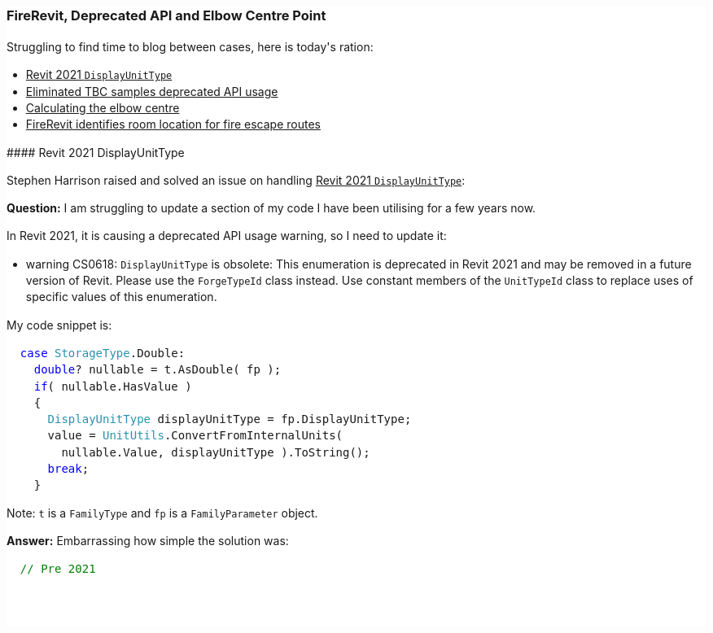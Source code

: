 <head>
<meta http-equiv="Content-Type" content="text/html; charset=utf-8">
<link rel="stylesheet" type="text/css" href="bc.css">
<script src="https://cdn.rawgit.com/google/code-prettify/master/loader/run_prettify.js" type="text/javascript"></script>
</head>



### FireRevit, Deprecated API and Elbow Centre Point

Struggling to find time to blog between cases, here is today's ration:

- [Revit 2021 `DisplayUnitType`](#2)
- [Eliminated TBC samples deprecated API usage](#3)
- [Calculating the elbow centre](#4)
- [FireRevit identifies room location for fire escape routes](#5)

####<a name="2"></a> Revit 2021 DisplayUnitType

Stephen Harrison raised and solved an issue on handling 
[Revit 2021 `DisplayUnitType`](https://forums.autodesk.com/t5/revit-api-forum/revit-2021-displayunittype/m-p/9810626):

**Question:** I am struggling to update a section of my code I have been utilising for a few years now.

In Revit 2021, it is causing a deprecated API usage warning, so I need to update it:

- warning CS0618: `DisplayUnitType` is obsolete:
This enumeration is deprecated in Revit 2021 and may be removed in a future version of Revit.
Please use the `ForgeTypeId` class instead.
Use constant members of the `UnitTypeId` class to replace uses of specific values of this enumeration.

My code snippet is:

<pre class="code">
  <span style="color:blue;">case</span>&nbsp;<span style="color:#2b91af;">StorageType</span>.Double:
  &nbsp;&nbsp;<span style="color:blue;">double</span>?&nbsp;nullable&nbsp;=&nbsp;t.AsDouble(&nbsp;fp&nbsp;);
  &nbsp;&nbsp;<span style="color:blue;">if</span>(&nbsp;nullable.HasValue&nbsp;)
  &nbsp;&nbsp;{
  &nbsp;&nbsp;&nbsp;&nbsp;<span style="color:#2b91af;">DisplayUnitType</span>&nbsp;displayUnitType&nbsp;=&nbsp;fp.DisplayUnitType;
  &nbsp;&nbsp;&nbsp;&nbsp;value&nbsp;=&nbsp;<span style="color:#2b91af;">UnitUtils</span>.ConvertFromInternalUnits(&nbsp;
  &nbsp;&nbsp;&nbsp;&nbsp;&nbsp;&nbsp;nullable.Value,&nbsp;displayUnitType&nbsp;).ToString();
  &nbsp;&nbsp;&nbsp;&nbsp;<span style="color:blue;">break</span>;
  &nbsp;&nbsp;}
</pre>

Note: `t` is a `FamilyType` and `fp` is a `FamilyParameter` object.

**Answer:** Embarrassing how simple the solution was:

<pre class="code">
&nbsp;&nbsp;<span style="color:green;">//&nbsp;Pre&nbsp;2021</span>
